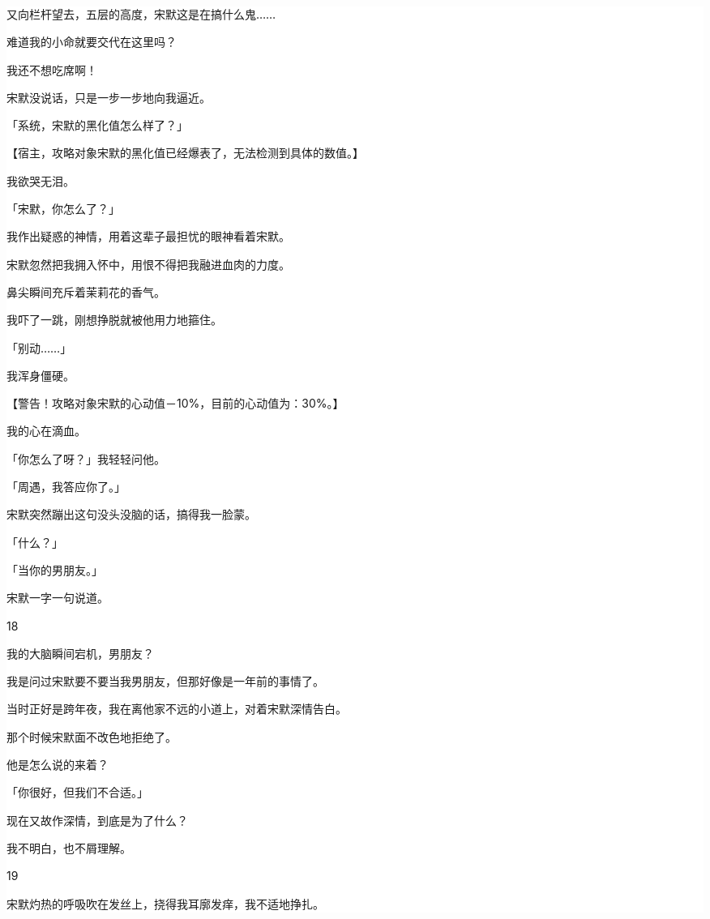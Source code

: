 又向栏杆望去，五层的高度，宋默这是在搞什么鬼……

难道我的小命就要交代在这里吗？

我还不想吃席啊！

宋默没说话，只是一步一步地向我逼近。

「系统，宋默的黑化值怎么样了？」

【宿主，攻略对象宋默的黑化值已经爆表了，无法检测到具体的数值。】

我欲哭无泪。

「宋默，你怎么了？」

我作出疑惑的神情，用着这辈子最担忧的眼神看着宋默。

宋默忽然把我拥入怀中，用恨不得把我融进血肉的力度。

鼻尖瞬间充斥着茉莉花的香气。

我吓了一跳，刚想挣脱就被他用力地箍住。

「别动……」

我浑身僵硬。

【警告！攻略对象宋默的心动值－10\%，目前的心动值为：30\%。】

我的心在滴血。

「你怎么了呀？」我轻轻问他。

「周遇，我答应你了。」

宋默突然蹦出这句没头没脑的话，搞得我一脸蒙。

「什么？」

「当你的男朋友。」

宋默一字一句说道。

18

我的大脑瞬间宕机，男朋友？

我是问过宋默要不要当我男朋友，但那好像是一年前的事情了。

当时正好是跨年夜，我在离他家不远的小道上，对着宋默深情告白。

那个时候宋默面不改色地拒绝了。

他是怎么说的来着？

「你很好，但我们不合适。」

现在又故作深情，到底是为了什么？

我不明白，也不屑理解。

19

宋默灼热的呼吸吹在发丝上，挠得我耳廓发痒，我不适地挣扎。
